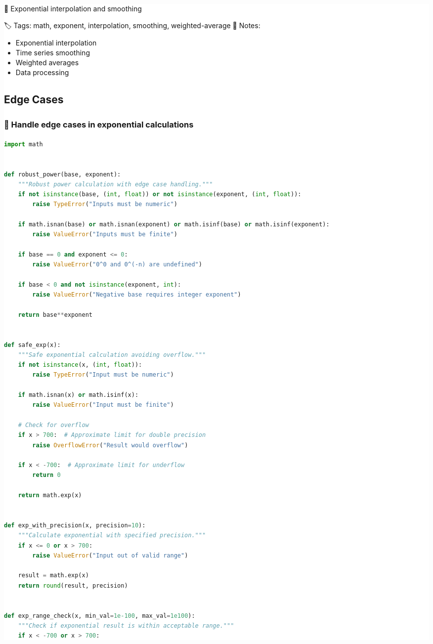 📂 Exponential interpolation and smoothing

🏷️ Tags: math, exponent, interpolation, smoothing, weighted-average
📝 Notes:
- Exponential interpolation
- Time series smoothing
- Weighted averages
- Data processing

## Edge Cases

### 🧩 Handle edge cases in exponential calculations

```python
import math


def robust_power(base, exponent):
    """Robust power calculation with edge case handling."""
    if not isinstance(base, (int, float)) or not isinstance(exponent, (int, float)):
        raise TypeError("Inputs must be numeric")

    if math.isnan(base) or math.isnan(exponent) or math.isinf(base) or math.isinf(exponent):
        raise ValueError("Inputs must be finite")

    if base == 0 and exponent <= 0:
        raise ValueError("0^0 and 0^(-n) are undefined")

    if base < 0 and not isinstance(exponent, int):
        raise ValueError("Negative base requires integer exponent")

    return base**exponent


def safe_exp(x):
    """Safe exponential calculation avoiding overflow."""
    if not isinstance(x, (int, float)):
        raise TypeError("Input must be numeric")

    if math.isnan(x) or math.isinf(x):
        raise ValueError("Input must be finite")

    # Check for overflow
    if x > 700:  # Approximate limit for double precision
        raise OverflowError("Result would overflow")

    if x < -700:  # Approximate limit for underflow
        return 0

    return math.exp(x)


def exp_with_precision(x, precision=10):
    """Calculate exponential with specified precision."""
    if x <= 0 or x > 700:
        raise ValueError("Input out of valid range")

    result = math.exp(x)
    return round(result, precision)


def exp_range_check(x, min_val=1e-100, max_val=1e100):
    """Check if exponential result is within acceptable range."""
    if x < -700 or x > 700:
```